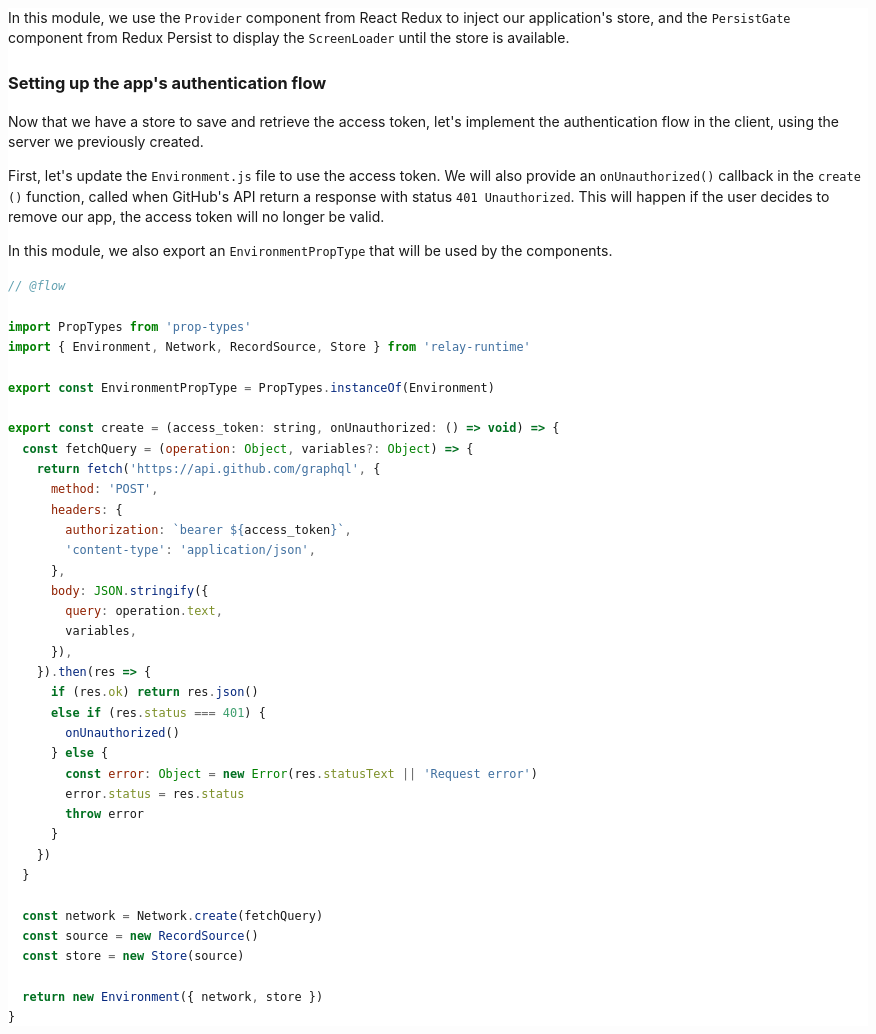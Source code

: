 In this module, we use the `Provider` component from React Redux to inject our application's store, and the `PersistGate` component from Redux Persist to display the `ScreenLoader` until the store is available.

### Setting up the app's authentication flow

Now that we have a store to save and retrieve the access token, let's implement the authentication flow in the client, using the server we previously created.

First, let's update the `Environment.js` file to use the access token. We will also provide an `onUnauthorized()` callback in the `create()` function, called when GitHub's API return a response with status `401 Unauthorized`. This will happen if the user decides to remove our app, the access token will no longer be valid.

In this module, we also export an `EnvironmentPropType` that will be used by the components.

```js
// @flow

import PropTypes from 'prop-types'
import { Environment, Network, RecordSource, Store } from 'relay-runtime'

export const EnvironmentPropType = PropTypes.instanceOf(Environment)

export const create = (access_token: string, onUnauthorized: () => void) => {
  const fetchQuery = (operation: Object, variables?: Object) => {
    return fetch('https://api.github.com/graphql', {
      method: 'POST',
      headers: {
        authorization: `bearer ${access_token}`,
        'content-type': 'application/json',
      },
      body: JSON.stringify({
        query: operation.text,
        variables,
      }),
    }).then(res => {
      if (res.ok) return res.json()
      else if (res.status === 401) {
        onUnauthorized()
      } else {
        const error: Object = new Error(res.statusText || 'Request error')
        error.status = res.status
        throw error
      }
    })
  }

  const network = Network.create(fetchQuery)
  const source = new RecordSource()
  const store = new Store(source)

  return new Environment({ network, store })
}
```
